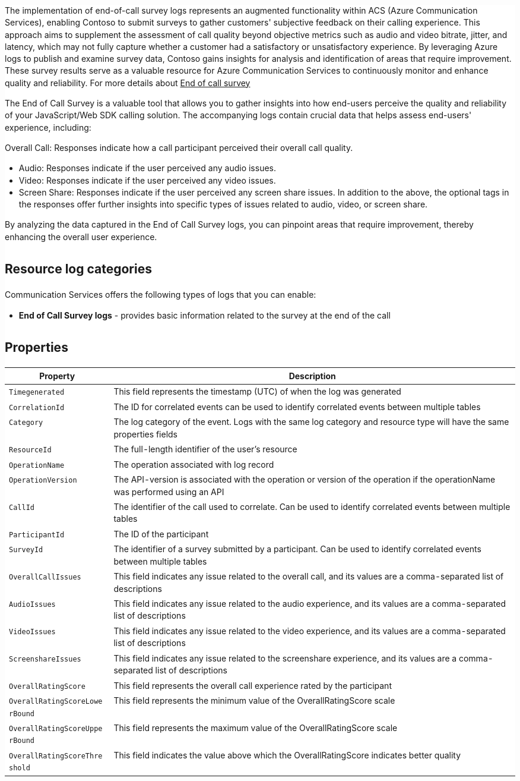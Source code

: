 
The implementation of end-of-call survey logs represents an augmented functionality within ACS (Azure Communication Services), enabling Contoso to submit surveys to gather customers' subjective feedback on their calling experience. This approach aims to supplement the assessment of call quality beyond objective metrics such as audio and video bitrate, jitter, and latency, which may not fully capture whether a customer had a satisfactory or unsatisfactory experience. By leveraging Azure logs to publish and examine survey data, Contoso gains insights for analysis and identification of areas that require improvement. These survey results serve as a valuable resource for Azure Communication Services to continuously monitor and enhance quality and reliability. For more details about [End of call survey](../../../concepts/voice-video-calling/end-of-call-survey-concept.md)


The End of Call Survey is a valuable tool that allows you to gather insights into how end-users perceive the quality and reliability of your JavaScript/Web SDK calling solution. The accompanying logs contain crucial data that helps assess end-users' experience, including:

Overall Call: Responses indicate how a call participant perceived their overall call quality.
  * Audio: Responses indicate if the user perceived any audio issues.
  * Video: Responses indicate if the user perceived any video issues.
  * Screen Share: Responses indicate if the user perceived any screen share issues.
In addition to the above, the optional tags in the responses offer further insights into specific types of issues related to audio, video, or screen share.

By analyzing the data captured in the End of Call Survey logs, you can pinpoint areas that require improvement, thereby enhancing the overall user experience. 

## Resource log categories

Communication Services offers the following types of logs that you can enable:
* **End of Call Survey logs** - provides basic information related to the survey at the end of the call

## **Properties** ##

| Property | Description |
| -------- | ---------------|
|`Timegenerated` |	This field represents the timestamp (UTC) of when the log was generated|
|`CorrelationId` |	The ID for correlated events can be used to identify correlated events between multiple tables|
|`Category` |	The log category of the event. Logs with the same log category and resource type will have the same properties fields|
|`ResourceId`|	The full-length identifier of the user’s resource|
|`OperationName` |	The operation associated with log record|
|`OperationVersion`|	The API-version is associated with the operation or version of the operation if the operationName was performed using an API|
|`CallId`| The identifier of the call used to correlate. Can be used to identify correlated events between multiple tables |
|`ParticipantId`|  	The ID of the participant|
|`SurveyId` | The identifier of a survey submitted by a participant. Can be used to identify correlated events between multiple tables |
|`OverallCallIssues`| This field indicates any issue related to the overall call, and its values are a comma-separated list of descriptions|
|`AudioIssues` |This field indicates any issue related to the audio experience, and its values are a comma-separated list of descriptions|
|`VideoIssues`| This field indicates any issue related to the video experience, and its values are a comma-separated list of descriptions|
|`ScreenshareIssues`|This field indicates any issue related to the screenshare experience, and its values are a comma-separated list of descriptions|
|`OverallRatingScore`|This field represents the overall call experience rated by the participant|
|`OverallRatingScoreLowerBound`|This field represents the minimum value of the OverallRatingScore scale|
|`OverallRatingScoreUpperBound`|This field represents the maximum value of the OverallRatingScore scale|
|`OverallRatingScoreThreshold`|This field indicates the value above which the OverallRatingScore indicates better quality|
